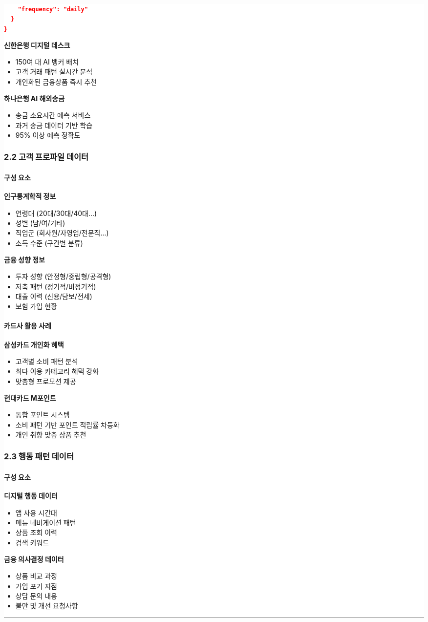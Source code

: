 ```json
    "frequency": "daily"
  }
}
```

**신한은행 디지털 데스크**
- 150여 대 AI 뱅커 배치
- 고객 거래 패턴 실시간 분석
- 개인화된 금융상품 즉시 추천

**하나은행 AI 해외송금**
- 송금 소요시간 예측 서비스
- 과거 송금 데이터 기반 학습
- 95% 이상 예측 정확도

### 2.2 고객 프로파일 데이터

#### 구성 요소

**인구통계학적 정보**
- 연령대 (20대/30대/40대...)
- 성별 (남/여/기타)
- 직업군 (회사원/자영업/전문직...)
- 소득 수준 (구간별 분류)

**금융 성향 정보**
- 투자 성향 (안정형/중립형/공격형)
- 저축 패턴 (정기적/비정기적)
- 대출 이력 (신용/담보/전세)
- 보험 가입 현황

#### 카드사 활용 사례

**삼성카드 개인화 혜택**
- 고객별 소비 패턴 분석
- 최다 이용 카테고리 혜택 강화
- 맞춤형 프로모션 제공

**현대카드 M포인트**
- 통합 포인트 시스템
- 소비 패턴 기반 포인트 적립률 차등화
- 개인 취향 맞춤 상품 추천

### 2.3 행동 패턴 데이터

#### 구성 요소

**디지털 행동 데이터**
- 앱 사용 시간대
- 메뉴 네비게이션 패턴
- 상품 조회 이력
- 검색 키워드

**금융 의사결정 데이터**
- 상품 비교 과정
- 가입 포기 지점
- 상담 문의 내용
- 불만 및 개선 요청사항

---